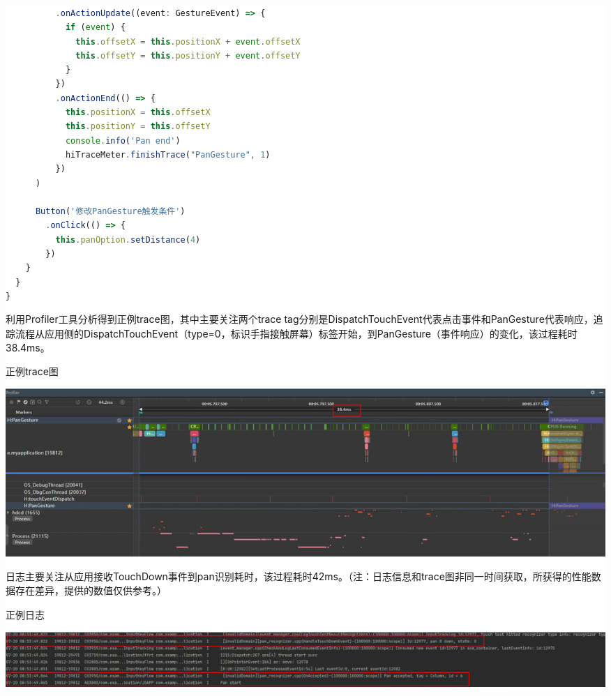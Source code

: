 ```ts
          .onActionUpdate((event: GestureEvent) => {
            if (event) {
              this.offsetX = this.positionX + event.offsetX
              this.offsetY = this.positionY + event.offsetY
            }
          })
          .onActionEnd(() => {
            this.positionX = this.offsetX
            this.positionY = this.offsetY
            console.info('Pan end')
            hiTraceMeter.finishTrace("PanGesture", 1)
          })
      )

      Button('修改PanGesture触发条件')
        .onClick(() => {
          this.panOption.setDistance(4)
        })
    }
  }
}
```

利用Profiler工具分析得到正例trace图，其中主要关注两个trace tag分别是DispatchTouchEvent代表点击事件和PanGesture代表响应，追踪流程从应用侧的DispatchTouchEvent（type=0，标识手指接触屏幕）标签开始，到PanGesture（事件响应）的变化，该过程耗时38.4ms。

正例trace图

![正例响应时延](./figures/pangesture_distance_min.png)

日志主要关注从应用接收TouchDown事件到pan识别耗时，该过程耗时42ms。（注：日志信息和trace图非同一时间获取，所获得的性能数据存在差异，提供的数值仅供参考。）

正例日志

![正例响应时延日志](./figures/pangesture_distance_min_log.png)
